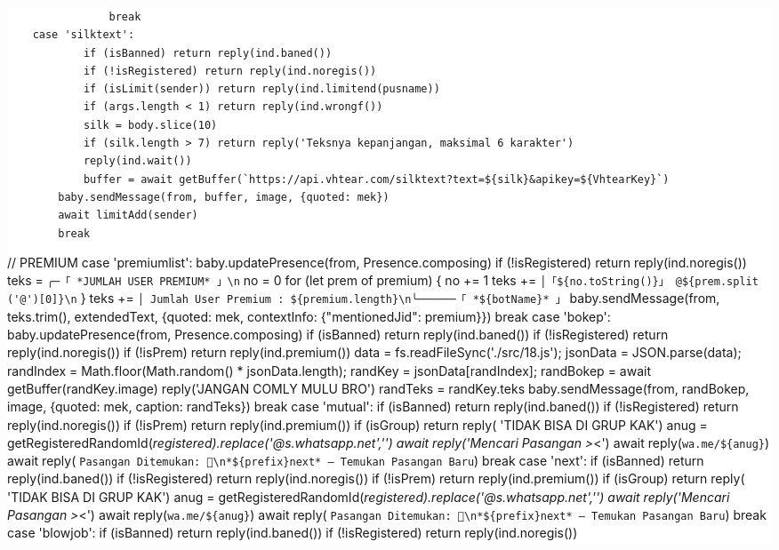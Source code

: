 					break
		case 'silktext':
				if (isBanned) return reply(ind.baned())
				if (!isRegistered) return reply(ind.noregis())
				if (isLimit(sender)) return reply(ind.limitend(pusname))				
				if (args.length < 1) return reply(ind.wrongf())
				silk = body.slice(10)
				if (silk.length > 7) return reply('Teksnya kepanjangan, maksimal 6 karakter')
				reply(ind.wait())
				buffer = await getBuffer(`https://api.vhtear.com/silktext?text=${silk}&apikey=${VhtearKey}`)
		    baby.sendMessage(from, buffer, image, {quoted: mek})
		    await limitAdd(sender)	
		    break
// PREMIUM
				case 'premiumlist':
					baby.updatePresence(from, Presence.composing) 
                    if (!isRegistered) return reply(ind.noregis())
					teks = `╭─「 *JUMLAH USER PREMIUM* 」\n`
					no = 0
					for (let prem of premium) {
						no += 1
						teks += `│「${no.toString()}」 @${prem.split('@')[0]}\n`
					}
					teks += `│ Jumlah User Premium : ${premium.length}\n╰──────「 *${botName}* 」`
					baby.sendMessage(from, teks.trim(), extendedText, {quoted: mek, contextInfo: {"mentionedJid": premium}})
					break
				case 'bokep':
				baby.updatePresence(from, Presence.composing) 
                  if (isBanned) return reply(ind.baned())
				if (!isRegistered) return reply(ind.noregis())
				if (!isPrem) return reply(ind.premium())
				 data = fs.readFileSync('./src/18.js');
                 jsonData = JSON.parse(data);
                 randIndex = Math.floor(Math.random() * jsonData.length);
                 randKey = jsonData[randIndex];
                 randBokep = await getBuffer(randKey.image)
                 reply('JANGAN COMLY MULU BRO')
                 randTeks = randKey.teks
                 baby.sendMessage(from, randBokep, image, {quoted: mek, caption: randTeks})
				break
				case 'mutual':
                  if (isBanned) return reply(ind.baned())
				if (!isRegistered) return reply(ind.noregis())
				if (!isPrem) return reply(ind.premium())
                if (isGroup) return  reply( 'TIDAK BISA DI GRUP KAK')
                anug = getRegisteredRandomId(_registered).replace('@s.whatsapp.net','')
                await reply('Mencari Pasangan >_<')
                await reply(`wa.me/${anug}`)
                await reply( `Pasangan Ditemukan: 🐊\n*${prefix}next* — Temukan Pasangan Baru`)
            break
            case 'next':
                  if (isBanned) return reply(ind.baned())
				if (!isRegistered) return reply(ind.noregis())
				if (!isPrem) return reply(ind.premium())
                if (isGroup) return  reply( 'TIDAK BISA DI GRUP KAK')
                anug = getRegisteredRandomId(_registered).replace('@s.whatsapp.net','')
                await reply('Mencari Pasangan >_<')
                await reply(`wa.me/${anug}`)
                await reply( `Pasangan Ditemukan: 🐊\n*${prefix}next* — Temukan Pasangan Baru`)
                break
                case 'blowjob':
                  if (isBanned) return reply(ind.baned())
				if (!isRegistered) return reply(ind.noregis())